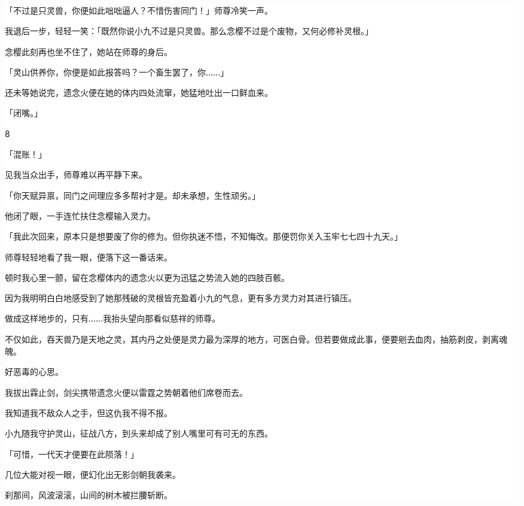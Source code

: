 
「不过是只灵兽，你便如此咄咄逼人？不惜伤害同门！」师尊冷笑一声。


我退后一步，轻轻一笑：「既然你说小九不过是只灵兽。那么念樱不过是个废物，又何必修补灵根。」


念樱此刻再也坐不住了，她站在师尊的身后。


「灵山供养你，你便是如此报答吗？一个畜生罢了，你……」


还未等她说完，遗念火便在她的体内四处流窜，她猛地吐出一口鲜血来。


「闭嘴。」


8


「混账！」


见我当众出手，师尊难以再平静下来。


「你天赋异禀，同门之间理应多多帮衬才是。却未承想，生性顽劣。」


他闭了眼，一手连忙扶住念樱输入灵力。


「我此次回来，原本只是想要废了你的修为。但你执迷不悟，不知悔改。那便罚你关入玉牢七七四十九天。」


师尊轻轻地看了我一眼，便落下这一番话来。


顿时我心里一颤，留在念樱体内的遗念火以更为迅猛之势流入她的四肢百骸。


因为我明明白白地感受到了她那残破的灵根皆充盈着小九的气息，更有多方灵力对其进行镇压。


做成这样地步的，只有……我抬头望向那看似慈祥的师尊。


不仅如此，吞天兽乃是天地之灵，其内丹之处便是灵力最为深厚的地方，可医白骨。但若要做成此事，便要剜去血肉，抽筋剥皮，剥离魂魄。


好恶毒的心思。


我拔出霖止剑，剑尖携带遗念火便以雷霆之势朝着他们席卷而去。


我知道我不敌众人之手，但这仇我不得不报。


小九随我守护灵山，征战八方，到头来却成了别人嘴里可有可无的东西。


「可惜，一代天才便要在此陨落！」


几位大能对视一眼，便幻化出无影剑朝我袭来。


刹那间，风波滚滚，山间的树木被拦腰斩断。

